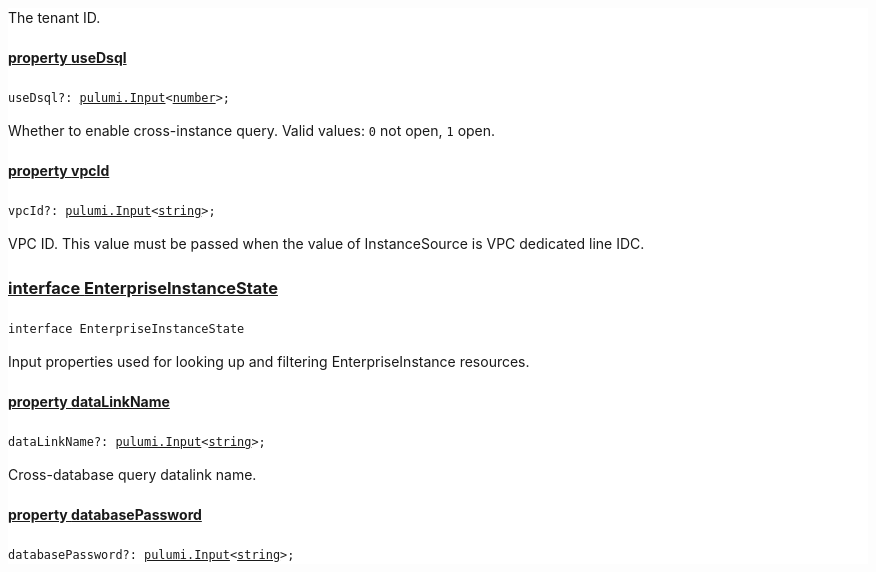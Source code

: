 The tenant ID.

<h4 class="pdoc-member-header" id="EnterpriseInstanceArgs-useDsql">
<a class="pdoc-child-name" href="https://github.com/pulumi/pulumi-alicloud/blob/4c4dbebbf662f52b648cbfbe09ca1ee944b21850/sdk/nodejs/dms/enterpriseInstance.ts#L510">property <b>useDsql</b></a>
</h4>

<pre class="highlight"><code><span class='kd'></span>useDsql?: <a href='/docs/reference/pkg/nodejs/pulumi/pulumi/#Input'>pulumi.Input</a>&lt;<span class='kd'><a href='https://developer.mozilla.org/en-US/docs/Web/JavaScript/Reference/Global_Objects/Number'>number</a></span>&gt;;</code></pre>

Whether to enable cross-instance query. Valid values: `0` not open, `1` open.

<h4 class="pdoc-member-header" id="EnterpriseInstanceArgs-vpcId">
<a class="pdoc-child-name" href="https://github.com/pulumi/pulumi-alicloud/blob/4c4dbebbf662f52b648cbfbe09ca1ee944b21850/sdk/nodejs/dms/enterpriseInstance.ts#L514">property <b>vpcId</b></a>
</h4>

<pre class="highlight"><code><span class='kd'></span>vpcId?: <a href='/docs/reference/pkg/nodejs/pulumi/pulumi/#Input'>pulumi.Input</a>&lt;<span class='kd'><a href='https://developer.mozilla.org/en-US/docs/Web/JavaScript/Reference/Global_Objects/String'>string</a></span>&gt;;</code></pre>

VPC ID. This value must be passed when the value of InstanceSource is VPC dedicated line IDC.

<h3 class="pdoc-module-header" id="EnterpriseInstanceState" data-link-title="EnterpriseInstanceState">
    <a href="https://github.com/pulumi/pulumi-alicloud/blob/4c4dbebbf662f52b648cbfbe09ca1ee944b21850/sdk/nodejs/dms/enterpriseInstance.ts#L306">
        interface <strong>EnterpriseInstanceState</strong>
    </a>
</h3>

<pre class="highlight"><code><span class='kr'>interface</span> <span class='nx'>EnterpriseInstanceState</span></code></pre>

Input properties used for looking up and filtering EnterpriseInstance resources.

<h4 class="pdoc-member-header" id="EnterpriseInstanceState-dataLinkName">
<a class="pdoc-child-name" href="https://github.com/pulumi/pulumi-alicloud/blob/4c4dbebbf662f52b648cbfbe09ca1ee944b21850/sdk/nodejs/dms/enterpriseInstance.ts#L310">property <b>dataLinkName</b></a>
</h4>

<pre class="highlight"><code><span class='kd'></span>dataLinkName?: <a href='/docs/reference/pkg/nodejs/pulumi/pulumi/#Input'>pulumi.Input</a>&lt;<span class='kd'><a href='https://developer.mozilla.org/en-US/docs/Web/JavaScript/Reference/Global_Objects/String'>string</a></span>&gt;;</code></pre>

Cross-database query datalink name.

<h4 class="pdoc-member-header" id="EnterpriseInstanceState-databasePassword">
<a class="pdoc-child-name" href="https://github.com/pulumi/pulumi-alicloud/blob/4c4dbebbf662f52b648cbfbe09ca1ee944b21850/sdk/nodejs/dms/enterpriseInstance.ts#L314">property <b>databasePassword</b></a>
</h4>

<pre class="highlight"><code><span class='kd'></span>databasePassword?: <a href='/docs/reference/pkg/nodejs/pulumi/pulumi/#Input'>pulumi.Input</a>&lt;<span class='kd'><a href='https://developer.mozilla.org/en-US/docs/Web/JavaScript/Reference/Global_Objects/String'>string</a></span>&gt;;</code></pre>
